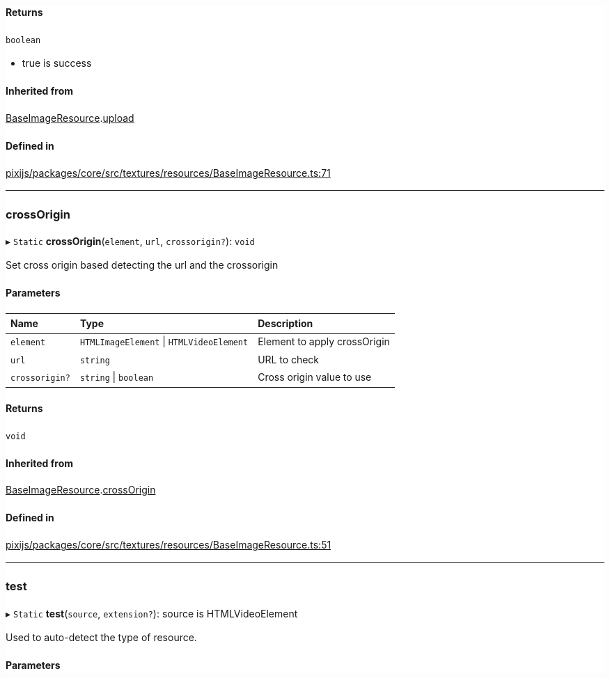 #### Returns

`boolean`

- true is success

#### Inherited from

[BaseImageResource](pixi_core.BaseImageResource.md).[upload](pixi_core.BaseImageResource.md#upload)

#### Defined in

[pixijs/packages/core/src/textures/resources/BaseImageResource.ts:71](https://github.com/pixijs/pixijs/blob/2194fe5c5/packages/core/src/textures/resources/BaseImageResource.ts#L71)

___

### crossOrigin

▸ `Static` **crossOrigin**(`element`, `url`, `crossorigin?`): `void`

Set cross origin based detecting the url and the crossorigin

#### Parameters

| Name | Type | Description |
| :------ | :------ | :------ |
| `element` | `HTMLImageElement` \| `HTMLVideoElement` | Element to apply crossOrigin |
| `url` | `string` | URL to check |
| `crossorigin?` | `string` \| `boolean` | Cross origin value to use |

#### Returns

`void`

#### Inherited from

[BaseImageResource](pixi_core.BaseImageResource.md).[crossOrigin](pixi_core.BaseImageResource.md#crossorigin)

#### Defined in

[pixijs/packages/core/src/textures/resources/BaseImageResource.ts:51](https://github.com/pixijs/pixijs/blob/2194fe5c5/packages/core/src/textures/resources/BaseImageResource.ts#L51)

___

### test

▸ `Static` **test**(`source`, `extension?`): source is HTMLVideoElement

Used to auto-detect the type of resource.

#### Parameters
